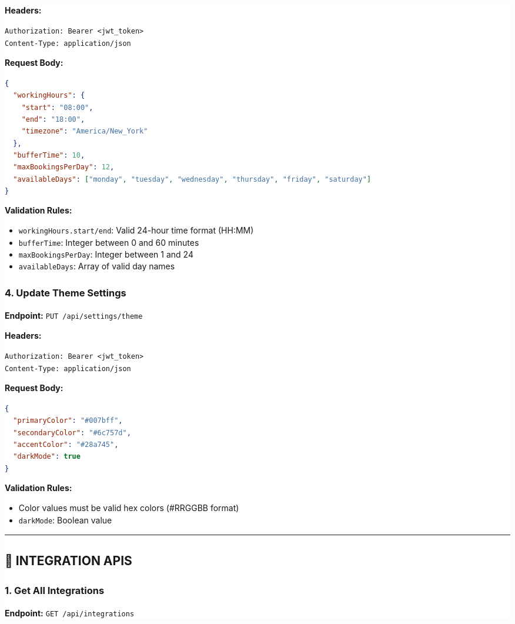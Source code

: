**Headers:**
```
Authorization: Bearer <jwt_token>
Content-Type: application/json
```

**Request Body:**
```json
{
  "workingHours": {
    "start": "08:00",
    "end": "18:00",
    "timezone": "America/New_York"
  },
  "bufferTime": 10,
  "maxBookingsPerDay": 12,
  "availableDays": ["monday", "tuesday", "wednesday", "thursday", "friday", "saturday"]
}
```

**Validation Rules:**
- `workingHours.start/end`: Valid 24-hour time format (HH:MM)
- `bufferTime`: Integer between 0 and 60 minutes
- `maxBookingsPerDay`: Integer between 1 and 24
- `availableDays`: Array of valid day names

### 4. Update Theme Settings
**Endpoint:** `PUT /api/settings/theme`

**Headers:**
```
Authorization: Bearer <jwt_token>
Content-Type: application/json
```

**Request Body:**
```json
{
  "primaryColor": "#007bff",
  "secondaryColor": "#6c757d",
  "accentColor": "#28a745",
  "darkMode": true
}
```

**Validation Rules:**
- Color values must be valid hex colors (#RRGGBB format)
- `darkMode`: Boolean value

---

## 🔗 INTEGRATION APIS

### 1. Get All Integrations
**Endpoint:** `GET /api/integrations`

